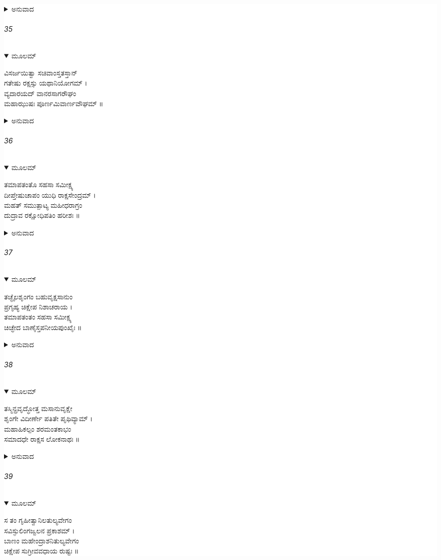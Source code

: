 <details><summary>ಅನುವಾದ</summary></details>

###### 35


<details open><summary>ಮೂಲಮ್</summary>

ವಿಸರ್ಜಯಿತ್ವಾ ಸಚಿವಾಂಸ್ತತಸ್ತಾನ್  
ಗತೇಷು  ರಕ್ಷಸ್ಸು ಯಥಾನಿಯೋಗಮ್ ।  
ವ್ಯದಾರಯದ್ ವಾನರಸಾಗರೌಘಂ  
ಮಹಾಝುಷಃ ಪೂರ್ಣಮಿವಾರ್ಣವೌಘಮ್ ॥
</details>

<details><summary>ಅನುವಾದ</summary></details>

###### 36


<details open><summary>ಮೂಲಮ್</summary>

ತಮಾಪತಂತೊ ಸಹಸಾ ಸಮೀಕ್ಷ್ಯ  
ದೀಪ್ತೇಷುಚಾಪಂ ಯುಧಿ ರಾಕ್ಷಸೇಂದ್ರಮ್ ।  
ಮಹತ್ ಸಮುತ್ಪಾಟ್ಯ ಮಹೀಧರಾಗ್ರಂ  
ದುದ್ರಾವ ರಕ್ಷೋಧಿಪತಿಂ ಹರೀಶಃ ॥
</details>

<details><summary>ಅನುವಾದ</summary></details>

###### 37


<details open><summary>ಮೂಲಮ್</summary>

ತಚ್ಛೈಲಶೃಂಗಂ  ಬಹುವೃಕ್ಷಸಾನುಂ  
ಪ್ರಗೃಹ್ಯ ಚಿಕ್ಷೇಪ ನಿಶಾಚರಾಯ ।  
ತಮಾಪತಂತಂ ಸಹಸಾ ಸಮೀಕ್ಷ್ಯ  
ಚಿಚ್ಛೇದ  ಬಾಣೈಸ್ತಪನೀಯಪುಂಖೈಃ ॥
</details>

<details><summary>ಅನುವಾದ</summary></details>

###### 38


<details open><summary>ಮೂಲಮ್</summary>

ತಸ್ಮಿನ್ಪ್ರವೃದ್ಧೋತ್ತ ಮಸಾನುವೃಕ್ಷೇ  
ಶೃಂಗೇ ವಿದೀರ್ಣೇ ಪತಿತೇ ಪೃಥಿವ್ಯಾಮ್ ।  
ಮಹಾಹಿಕಲ್ಪಂ ಶರಮಂತಕಾಭಂ  
ಸಮಾದಧೇ ರಾಕ್ಷಸ ಲೋಕನಾಥಃ ॥
</details>

<details><summary>ಅನುವಾದ</summary></details>

###### 39


<details open><summary>ಮೂಲಮ್</summary>

ಸ ತಂ ಗೃಹೀತ್ವಾನಿಲತುಲ್ಯವೇಗಂ  
ಸವಿಸ್ಫುಲಿಂಗಜ್ವಲನ ಪ್ರಕಾಶಮ್ ।  
ಬಾಣಂ ಮಹೇಂದ್ರಾಶನಿತುಲ್ಯವೇಗಂ  
ಚಿಕ್ಷೇಪ ಸುಗ್ರೀವವಧಾಯ ರುಷ್ಟಃ ॥
</details>
